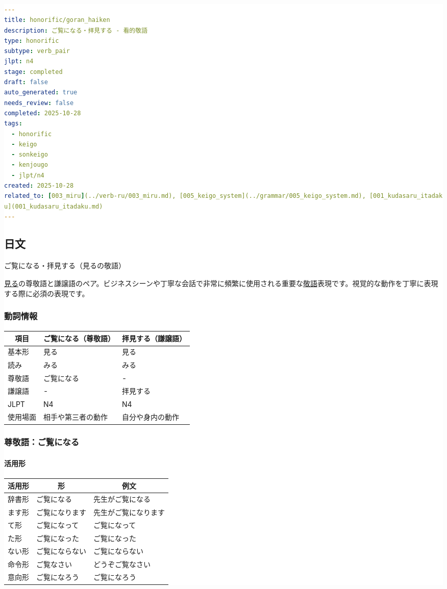 ```yaml
---
title: honorific/goran_haiken
description: ご覧になる・拝見する - 看的敬語
type: honorific
subtype: verb_pair
jlpt: n4
stage: completed
draft: false
auto_generated: true
needs_review: false
completed: 2025-10-28
tags:
  - honorific
  - keigo
  - sonkeigo
  - kenjougo
  - jlpt/n4
created: 2025-10-28
related_to: [003_miru](../verb-ru/003_miru.md), [005_keigo_system](../grammar/005_keigo_system.md), [001_kudasaru_itadaku](001_kudasaru_itadaku.md)
---
```

## 日文
ご覧になる・拝見する（見るの敬語）

[見る](../verb-ru/003_miru.md)の尊敬語と謙譲語のペア。ビジネスシーンや丁寧な会話で非常に頻繁に使用される重要な[敬語](../grammar/005_keigo_system.md)表現です。視覚的な動作を丁寧に表現する際に必須の表現です。

### 動詞情報

| 項目 | ご覧になる（尊敬語） | 拝見する（謙譲語） |
|------|-------------------|------------------|
| 基本形 | 見る | 見る |
| 読み | みる | みる |
| 尊敬語 | ご覧になる | - |
| 謙譲語 | - | 拝見する |
| JLPT | N4 | N4 |
| 使用場面 | 相手や第三者の動作 | 自分や身内の動作 |

### 尊敬語：ご覧になる

#### 活用形

| 活用形 | 形 | 例文 |
|-------|-----|------|
| 辞書形 | ご覧になる | 先生がご覧になる |
| ます形 | ご覧になります | 先生がご覧になります |
| て形 | ご覧になって | ご覧になって |
| た形 | ご覧になった | ご覧になった |
| ない形 | ご覧にならない | ご覧にならない |
| 命令形 | ご覧なさい | どうぞご覧なさい |
| 意向形 | ご覧になろう | ご覧になろう |
